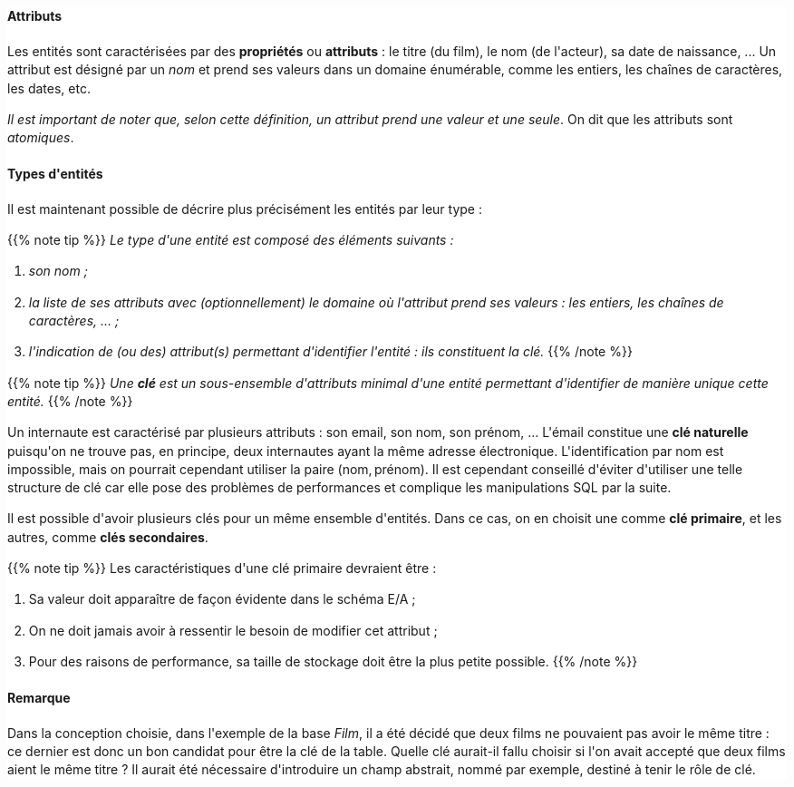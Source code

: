 #### Attributs

Les entités sont caractérisées par des **propriétés** ou **attributs** : le titre (du film), le nom (de l'acteur), sa date de naissance, \... Un attribut est désigné par un *nom* et prend ses valeurs dans un domaine énumérable, comme les entiers, les chaînes de caractères, les dates,
etc.

*Il est important de noter que, selon cette définition, un attribut prend une valeur et une seule*. On dit que les attributs sont *atomiques*.

#### Types d'entités

Il est maintenant possible de décrire plus précisément les entités par leur type :

{{% note tip %}}
*Le type d'une entité est composé des éléments
suivants :*

1. *son nom ;*

2. *la liste de ses attributs avec (optionnellement) le domaine où l'attribut prend ses valeurs : les entiers, les chaînes de caractères, \... ;*

3. *l'indication de (ou des) attribut(s) permettant d'identifier l'entité : ils constituent la clé.*
{{% /note %}}

{{% note tip %}}
*Une **clé** est un sous-ensemble d'attributs minimal d'une entité permettant d'identifier de manière unique cette entité.*
{{% /note %}}

Un internaute est caractérisé par plusieurs attributs : son email, son nom, son prénom, \... L'émail constitue une **clé naturelle** puisqu'on ne trouve pas, en principe, deux internautes ayant la même adresse
électronique. L'identification par nom est impossible, mais on pourrait cependant utiliser la paire $(\text{nom}, \text{prénom})$. Il est cependant conseillé d'éviter d'utiliser une telle structure de clé car elle pose
des problèmes de performances et complique les manipulations SQL par la suite.

Il est possible d'avoir plusieurs clés pour un même ensemble d'entités.
Dans ce cas, on en choisit une comme **clé primaire**, et les autres, comme **clés secondaires**. 

{{% note tip %}}
Les caractéristiques d'une clé primaire devraient être :

1. Sa valeur doit apparaître de façon évidente dans le schéma E/A ;

2. On ne doit jamais avoir à ressentir le besoin de modifier cet attribut ;

3. Pour des raisons de performance, sa taille de stockage doit être la plus petite possible.
{{% /note %}}

#### Remarque
Dans la conception choisie, dans l'exemple de la base *Film*, il a été décidé que deux films ne pouvaient pas avoir le même titre : ce dernier est donc un bon candidat pour être la clé de la table. Quelle clé aurait-il
fallu choisir si l'on avait accepté que deux films aient le même titre ? Il aurait été nécessaire d'introduire un champ abstrait, nommé par exemple, destiné à tenir le rôle de clé.
